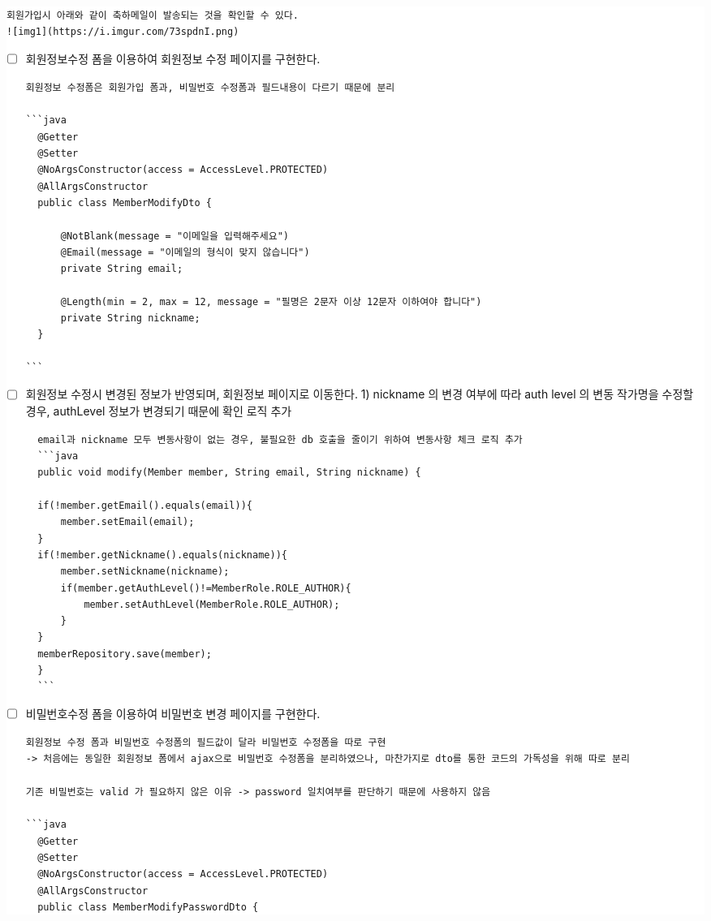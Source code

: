     회원가입시 아래와 같이 축하메일이 발송되는 것을 확인할 수 있다.
    ![img1](https://i.imgur.com/73spdnI.png)
    

- [ ] 회원정보수정 폼을 이용하여 회원정보 수정 페이지를 구현한다.
      
      회원정보 수정폼은 회원가입 폼과, 비밀번호 수정폼과 필드내용이 다르기 때문에 분리
      
      ```java
        @Getter
        @Setter
        @NoArgsConstructor(access = AccessLevel.PROTECTED)
        @AllArgsConstructor
        public class MemberModifyDto {

            @NotBlank(message = "이메일을 입력해주세요")
            @Email(message = "이메일의 형식이 맞지 않습니다")
            private String email;

            @Length(min = 2, max = 12, message = "필명은 2문자 이상 12문자 이하여야 합니다")
            private String nickname;
        }

      ```
      

- [ ] 회원정보 수정시 변경된 정보가 반영되며, 회원정보 페이지로 이동한다.
        1) nickname 의 변경 여부에 따라 auth level 의 변동
        작가명을 수정할 경우, authLevel 정보가 변경되기 때문에 확인 로직 추가
        
        email과 nickname 모두 변동사항이 없는 경우, 불필요한 db 호출을 줄이기 위하여 변동사항 체크 로직 추가
        ```java
        public void modify(Member member, String email, String nickname) {

        if(!member.getEmail().equals(email)){
            member.setEmail(email);
        }
        if(!member.getNickname().equals(nickname)){
            member.setNickname(nickname);
            if(member.getAuthLevel()!=MemberRole.ROLE_AUTHOR){
                member.setAuthLevel(MemberRole.ROLE_AUTHOR);
            }
        }
        memberRepository.save(member);
        }
        ```

- [ ] 비밀번호수정 폼을 이용하여 비밀번호 변경 페이지를 구현한다.

      회원정보 수정 폼과 비밀번호 수정폼의 필드값이 달라 비밀번호 수정폼을 따로 구현
      -> 처음에는 동일한 회원정보 폼에서 ajax으로 비밀번호 수정폼을 분리하였으나, 마찬가지로 dto를 통한 코드의 가독성을 위해 따로 분리
      
      기존 비밀번호는 valid 가 필요하지 않은 이유 -> password 일치여부를 판단하기 때문에 사용하지 않음
      
      ```java
        @Getter
        @Setter
        @NoArgsConstructor(access = AccessLevel.PROTECTED)
        @AllArgsConstructor
        public class MemberModifyPasswordDto {
